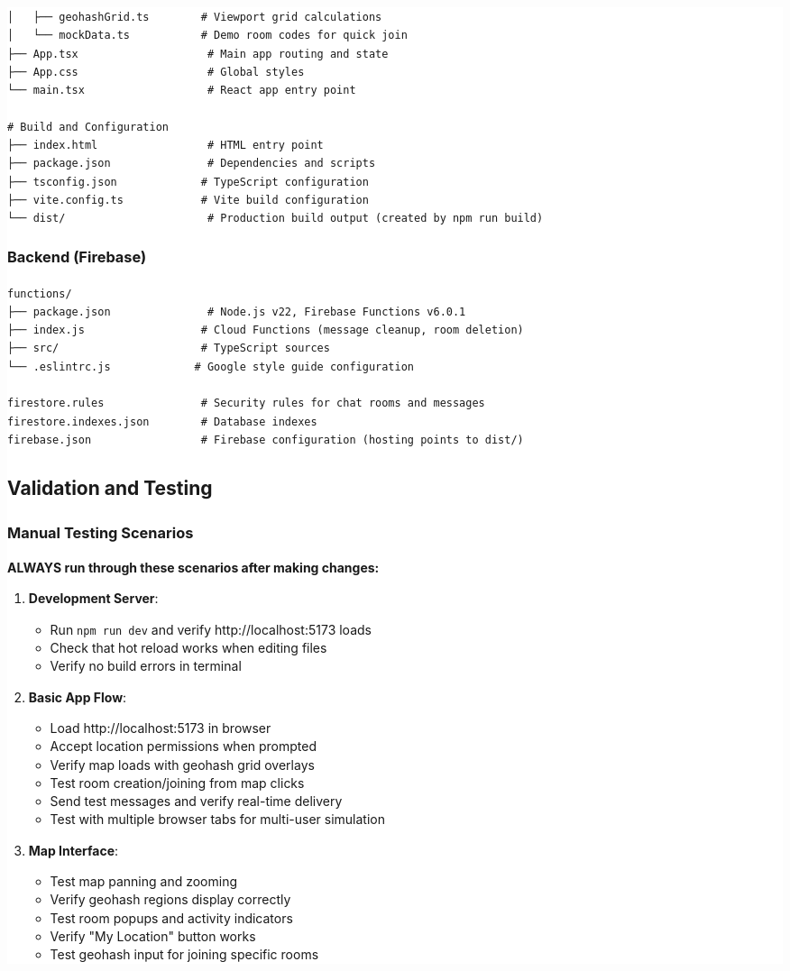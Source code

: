 ```
│   ├── geohashGrid.ts        # Viewport grid calculations
│   └── mockData.ts           # Demo room codes for quick join
├── App.tsx                    # Main app routing and state
├── App.css                    # Global styles
└── main.tsx                   # React app entry point

# Build and Configuration
├── index.html                 # HTML entry point
├── package.json               # Dependencies and scripts
├── tsconfig.json             # TypeScript configuration
├── vite.config.ts            # Vite build configuration
└── dist/                      # Production build output (created by npm run build)
```

### Backend (Firebase)
```
functions/
├── package.json               # Node.js v22, Firebase Functions v6.0.1
├── index.js                  # Cloud Functions (message cleanup, room deletion)
├── src/                      # TypeScript sources
└── .eslintrc.js             # Google style guide configuration

firestore.rules               # Security rules for chat rooms and messages
firestore.indexes.json        # Database indexes
firebase.json                 # Firebase configuration (hosting points to dist/)
```

## Validation and Testing

### Manual Testing Scenarios
**ALWAYS run through these scenarios after making changes:**

1. **Development Server**:
   - Run `npm run dev` and verify http://localhost:5173 loads
   - Check that hot reload works when editing files
   - Verify no build errors in terminal

2. **Basic App Flow**:
   - Load http://localhost:5173 in browser
   - Accept location permissions when prompted
   - Verify map loads with geohash grid overlays
   - Test room creation/joining from map clicks
   - Send test messages and verify real-time delivery
   - Test with multiple browser tabs for multi-user simulation

3. **Map Interface**:
   - Test map panning and zooming
   - Verify geohash regions display correctly
   - Test room popups and activity indicators
   - Verify "My Location" button works
   - Test geohash input for joining specific rooms
